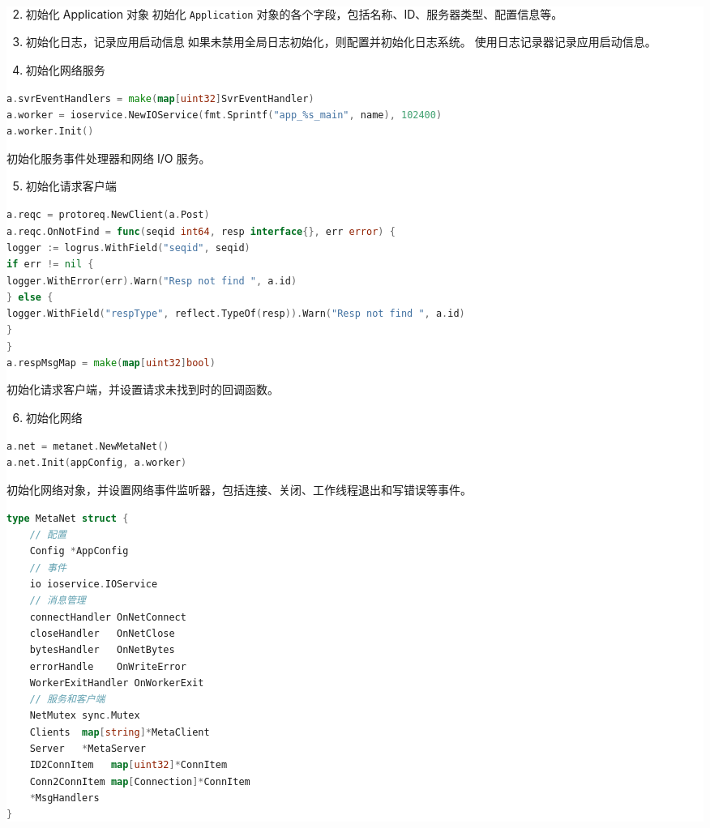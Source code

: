 2. 初始化 Application 对象
初始化 `Application` 对象的各个字段，包括名称、ID、服务器类型、配置信息等。

3. 初始化日志，记录应用启动信息
如果未禁用全局日志初始化，则配置并初始化日志系统。
使用日志记录器记录应用启动信息。

4. 初始化网络服务
```go
a.svrEventHandlers = make(map[uint32]SvrEventHandler)
a.worker = ioservice.NewIOService(fmt.Sprintf("app_%s_main", name), 102400)
a.worker.Init()
```
初始化服务事件处理器和网络 I/O 服务。

5. 初始化请求客户端
```go
a.reqc = protoreq.NewClient(a.Post)
a.reqc.OnNotFind = func(seqid int64, resp interface{}, err error) {
logger := logrus.WithField("seqid", seqid)
if err != nil {
logger.WithError(err).Warn("Resp not find ", a.id)
} else {
logger.WithField("respType", reflect.TypeOf(resp)).Warn("Resp not find ", a.id)
}
}
a.respMsgMap = make(map[uint32]bool)
```
初始化请求客户端，并设置请求未找到时的回调函数。

6. 初始化网络
```go
a.net = metanet.NewMetaNet()
a.net.Init(appConfig, a.worker)
```
初始化网络对象，并设置网络事件监听器，包括连接、关闭、工作线程退出和写错误等事件。
```go
type MetaNet struct {
	// 配置
	Config *AppConfig
	// 事件
	io ioservice.IOService
	// 消息管理
	connectHandler OnNetConnect
	closeHandler   OnNetClose
	bytesHandler   OnNetBytes
	errorHandle    OnWriteError
	WorkerExitHandler OnWorkerExit
	// 服务和客户端
	NetMutex sync.Mutex
	Clients  map[string]*MetaClient
	Server   *MetaServer
	ID2ConnItem   map[uint32]*ConnItem
	Conn2ConnItem map[Connection]*ConnItem
	*MsgHandlers
}
```
